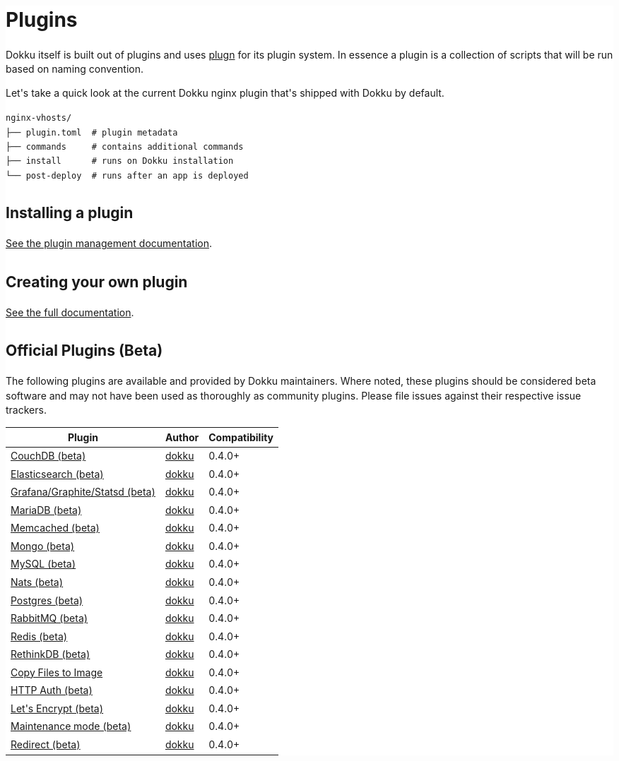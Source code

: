 # Plugins

Dokku itself is built out of plugins and uses [plugn](https://github.com/dokku/plugn) for its plugin system. In essence a plugin is a collection of scripts that will be run based on naming convention.

Let's take a quick look at the current Dokku nginx plugin that's shipped with Dokku by default.

    nginx-vhosts/
    ├── plugin.toml  # plugin metadata
    ├── commands     # contains additional commands
    ├── install      # runs on Dokku installation
    └── post-deploy  # runs after an app is deployed

## Installing a plugin

[See the plugin management documentation](/docs/advanced-usage/plugin-management.md).

## Creating your own plugin

[See the full documentation](/docs/development/plugin-creation.md).

## Official Plugins (Beta)

The following plugins are available and provided by Dokku maintainers. Where noted, these plugins should be considered beta software and may not have been used as thoroughly as community plugins. Please file issues against their respective issue trackers.

| Plugin                                                                                            | Author                | Compatibility         |
| ------------------------------------------------------------------------------------------------- | --------------------- | --------------------- |
| [CouchDB (beta)](https://github.com/dokku/dokku-couchdb)                                          | [dokku][]             | 0.4.0+                |
| [Elasticsearch (beta)](https://github.com/dokku/dokku-elasticsearch-plugin)                       | [dokku][]             | 0.4.0+                |
| [Grafana/Graphite/Statsd (beta)](https://github.com/dokku/dokku-graphite-grafana)                 | [dokku][]             | 0.4.0+                |
| [MariaDB (beta)](https://github.com/dokku/dokku-mariadb-plugin)                                   | [dokku][]             | 0.4.0+                |
| [Memcached (beta)](https://github.com/dokku/dokku-memcached-plugin)                               | [dokku][]             | 0.4.0+                |
| [Mongo (beta)](https://github.com/dokku/dokku-mongo-plugin)                                       | [dokku][]             | 0.4.0+                |
| [MySQL (beta)](https://github.com/dokku/dokku-mysql-plugin)                                       | [dokku][]             | 0.4.0+                |
| [Nats (beta)](https://github.com/dokku/dokku-nats)                                                | [dokku][]             | 0.4.0+                |
| [Postgres (beta)](https://github.com/dokku/dokku-postgres-plugin)                                 | [dokku][]             | 0.4.0+                |
| [RabbitMQ (beta)](https://github.com/dokku/dokku-rabbitmq-plugin)                                 | [dokku][]             | 0.4.0+                |
| [Redis (beta)](https://github.com/dokku/dokku-redis-plugin)                                       | [dokku][]             | 0.4.0+                |
| [RethinkDB (beta)](https://github.com/dokku/dokku-rethinkdb-plugin)                               | [dokku][]             | 0.4.0+                |
| [Copy Files to Image](https://github.com/dokku/dokku-copyfiles-to-image)                          | [dokku][]             | 0.4.0+                |
| [HTTP Auth (beta)](https://github.com/dokku/dokku-http-auth)                                      | [dokku][]             | 0.4.0+                |
| [Let's Encrypt (beta)](https://github.com/dokku/dokku-letsencrypt)                                | [dokku][]             | 0.4.0+                |
| [Maintenance mode (beta)](https://github.com/dokku/dokku-maintenance)                             | [dokku][]             | 0.4.0+                |
| [Redirect (beta)](https://github.com/dokku/dokku-redirect)                                        | [dokku][]             | 0.4.0+                |


[256dpi]: https://github.com/256dpi
[abossard]: https://github.com/dudagroup
[ademuk]: https://github.com/ademuk
[agco-adm]: https://github.com/agco-adm
[alessio]: https://github.com/alessio
[alex-sherwin]: https://github.com/alex-sherwin
[alexanderbeletsky]: https://github.com/alexanderbeletsky
[alexkruegger]: https://github.com/alexkruegger
[Aluxian]: https://github.com/Aluxian
[Aomitayo]: https://github.com/Aomitayo
[apmorton]: https://github.com/apmorton
[basgys]: https://github.com/basgys
[Benjamin-Dobell]: https://github.com/Benjamin-Dobell
[blag]: https://github.com/blag
[cameron-martin]: https://github.com/cameron-martin
[candlewaster]: https://notabug.org/candlewaster
[cedricziel]: https://github.com/cedricziel
[cef]: https://github.com/cef
[cjblomqvist]: https://github.com/cjblomqvist
[crisward]: https://github.com/crisward
[cu12]: https://github.com/cu12
[darkpixel]: https://github.com/darkpixel
[dokku]: https://github.com/dokku
[dokku-community]: https://github.com/dokku-community
[dyson]: https://github.com/dyson
[F4-Group]: https://github.com/F4-Group
[fermuch]: https://github.com/fermuch
[fgrehm]: https://github.com/fgrehm
[Flink]: https://github.com/Flink
[gdi2290]: https://github.com/gdi2290
[hughfletcher]: https://github.com/hughfletcher
[iamale]: https://github.com/iamale
[ignlg]: https://github.com/ignlg
[iloveitaly]: https://github.com/iloveitaly
[investtools]: https://github.com/investtools
[iskandar]: https://github.com/iskandar
[jagandecapri]: https://github.com/jagandecapri
[jeffutter]: https://github.com/jeffutter
[jlachowski]: https://github.com/jlachowski
[josegonzalez]: https://github.com/josegonzalez
[Kloadut]: https://github.com/Kloadut
[krisrang]: https://github.com/krisrang
[luxifer]: https://github.com/luxifer
[m0rth1um]: https://github.com/m0rth1um
[Maciej Łebkowski]: https://github.com/mlebkowski
[matto1990]: https://github.com/matto1990
[mbreit]: https://github.com/mbreit
[mbriskar]: https://github.com/mbriskar
[michaelshobbs]: https://github.com/michaelshobbs
[mikecsh]: https://github.com/mikecsh
[mikexstudios]: https://github.com/mikexstudios
[mixxorz]: https://github.com/mixxorz
[mlebkowski]: https://github.com/mlebkowski
[motin]: https://github.com/motin
[mrname]: https://github.com/mrname
[musicglue]: https://github.com/musicglue
[neam]: https://github.com/neam
[nickcharlton]: https://github.com/nickcharlton
[nickstenning]: https://github.com/nickstenning
[nornagon]: https://github.com/nornagon
[ohardy]: https://github.com/ohardy
[pauldub]: https://github.com/pauldub
[pnegahdar]: https://github.com/pnegahdar
[RaceHub]: https://github.com/racehub
[ribot]: https://github.com/ribot
[rlaneve]: https://github.com/rlaneve
[robv]: https://github.com/robv
[scottatron]: https://github.com/scottatron
[sehrope]: https://github.com/sehrope
[sekjun9878]: https://github.com/sekjun9878
[sgulseth]: https://github.com/sgulseth
[sseemayer]: https://github.com/sseemayer
[statianzo]: https://github.com/statianzo
[stuartpb]: https://github.com/stuartpb
[thrashr888]: https://github.com/thrashr888
[wmluke]: https://github.com/wmluke
[Zenedith]: https://github.com/Zenedith
[fteychene]: https://github.com/fteychene
[dccee02]: https://github.com/jeffutter/dokku-riakcs-plugin/commit/dccee02702e7001851917b7814e78a99148fb709
[c77cbf1]: https://github.com/dokku/dokku/commit/c77cbf1d3ae07f0eafb85082ed7edcae9e836147
[28de3ec]: https://github.com/dokku/dokku/commit/28de3ecaa3231a223f83fd8d03f373308673bc40
[217d00a]: https://github.com/dokku/dokku/commit/217d00a1bc47a7e24d8847617bb08a1633025fc7
[a043e98]: https://github.com/stuartpb/dokku-bind-port/commit/a043e9892f4815b6525c850131e09fd64db5c1fa